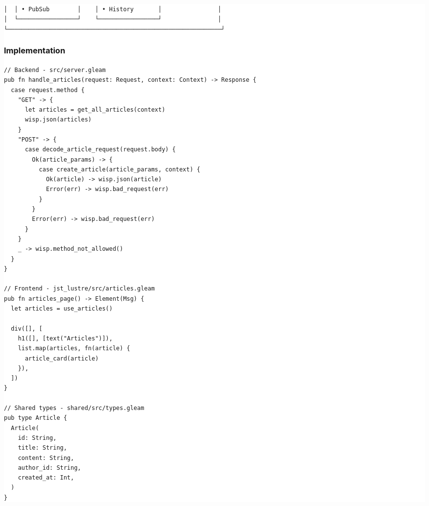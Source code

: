 ```
│  │ • PubSub        │    │ • History       │                │
│  └─────────────────┘    └─────────────────┘                │
└─────────────────────────────────────────────────────────────┘
```

### Implementation
```gleam
// Backend - src/server.gleam
pub fn handle_articles(request: Request, context: Context) -> Response {
  case request.method {
    "GET" -> {
      let articles = get_all_articles(context)
      wisp.json(articles)
    }
    "POST" -> {
      case decode_article_request(request.body) {
        Ok(article_params) -> {
          case create_article(article_params, context) {
            Ok(article) -> wisp.json(article)
            Error(err) -> wisp.bad_request(err)
          }
        }
        Error(err) -> wisp.bad_request(err)
      }
    }
    _ -> wisp.method_not_allowed()
  }
}

// Frontend - jst_lustre/src/articles.gleam
pub fn articles_page() -> Element(Msg) {
  let articles = use_articles()
  
  div([], [
    h1([], [text("Articles")]),
    list.map(articles, fn(article) {
      article_card(article)
    }),
  ])
}

// Shared types - shared/src/types.gleam
pub type Article {
  Article(
    id: String,
    title: String,
    content: String,
    author_id: String,
    created_at: Int,
  )
}
```
